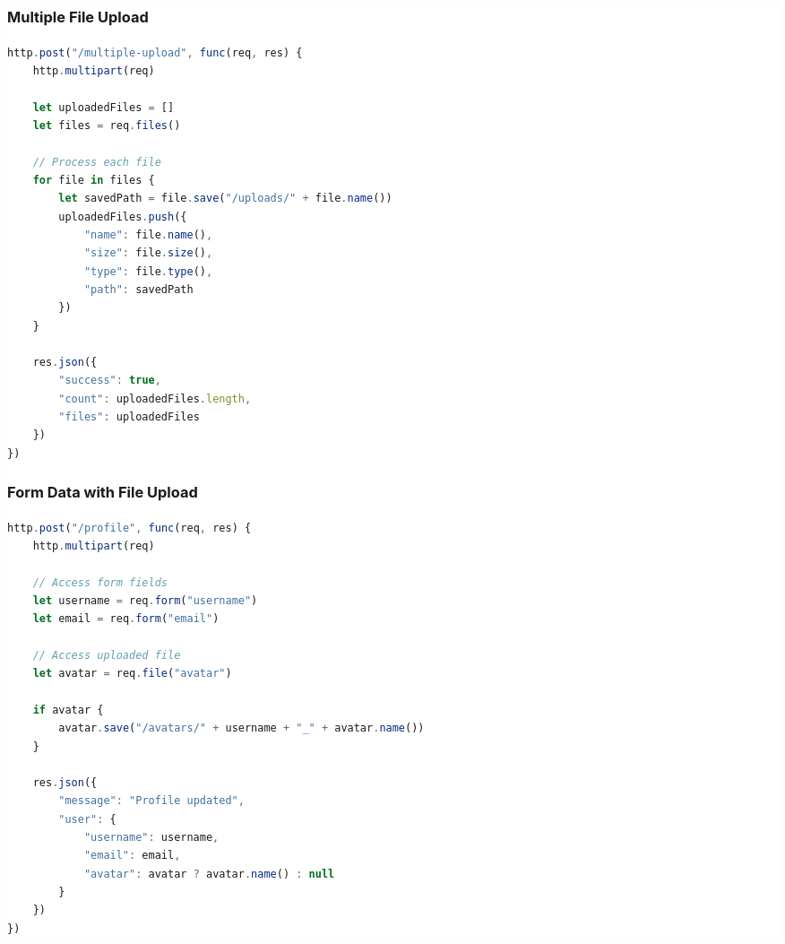 ### Multiple File Upload

```js
http.post("/multiple-upload", func(req, res) {
    http.multipart(req)
    
    let uploadedFiles = []
    let files = req.files()
    
    // Process each file
    for file in files {
        let savedPath = file.save("/uploads/" + file.name())
        uploadedFiles.push({
            "name": file.name(),
            "size": file.size(),
            "type": file.type(),
            "path": savedPath
        })
    }
    
    res.json({
        "success": true,
        "count": uploadedFiles.length,
        "files": uploadedFiles
    })
})
```

### Form Data with File Upload

```js
http.post("/profile", func(req, res) {
    http.multipart(req)
    
    // Access form fields
    let username = req.form("username")
    let email = req.form("email")
    
    // Access uploaded file
    let avatar = req.file("avatar")
    
    if avatar {
        avatar.save("/avatars/" + username + "_" + avatar.name())
    }
    
    res.json({
        "message": "Profile updated",
        "user": {
            "username": username,
            "email": email,
            "avatar": avatar ? avatar.name() : null
        }
    })
})
```
